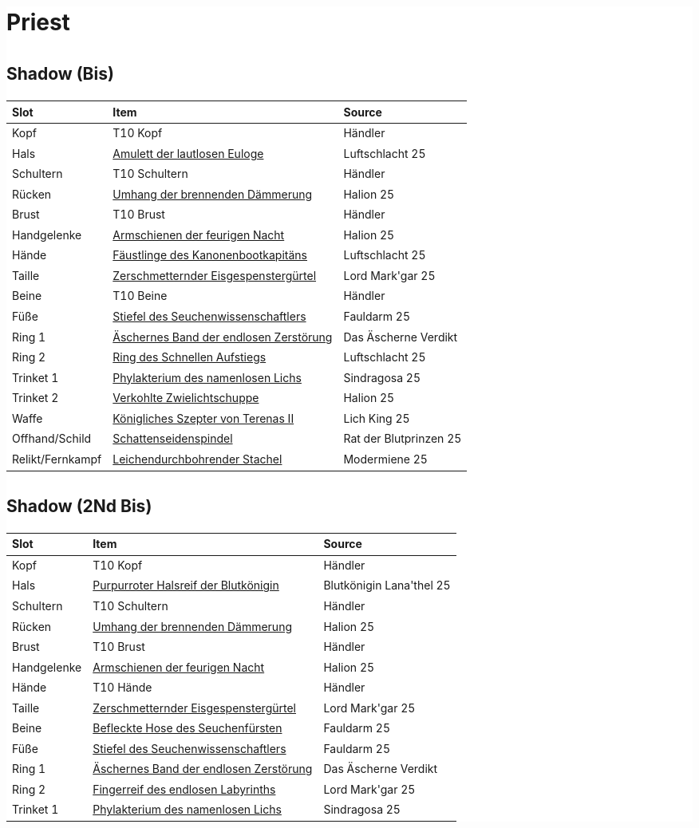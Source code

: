 # Priest

## Shadow (Bis)

|Slot|Item|Source|
| :--- | :--- | :--- |
|Kopf|T10 Kopf|Händler|
|Hals|[Amulett der lautlosen Euloge](https://db.rising-gods.de/?item=50658)|Luftschlacht 25|
|Schultern|T10 Schultern|Händler|
|Rücken|[Umhang der brennenden Dämmerung](https://db.rising-gods.de/?item=54583)|Halion 25|
|Brust|T10 Brust|Händler|
|Handgelenke|[Armschienen der feurigen Nacht](https://db.rising-gods.de/?item=54582)|Halion 25|
|Hände|[Fäustlinge des Kanonenbootkapitäns](https://db.rising-gods.de/?item=50663)|Luftschlacht 25|
|Taille|[Zerschmetternder Eisgespenstergürtel](https://db.rising-gods.de/?item=50613)|Lord Mark'gar 25|
|Beine|T10 Beine|Händler|
|Füße|[Stiefel des Seuchenwissenschaftlers](https://db.rising-gods.de/?item=50699)|Fauldarm 25|
|Ring 1|[Äschernes Band der endlosen Zerstörung](https://db.rising-gods.de/?item=50398)|Das Äscherne Verdikt|
|Ring 2|[Ring des Schnellen Aufstiegs](https://db.rising-gods.de/?item=50664)|Luftschlacht 25|
|Trinket 1|[Phylakterium des namenlosen Lichs](https://db.rising-gods.de/?item=50360)|Sindragosa 25|
|Trinket 2|[Verkohlte Zwielichtschuppe](https://db.rising-gods.de/?item=54588)|Halion 25|
|Waffe|[Königliches Szepter von Terenas II](https://db.rising-gods.de/?item=50734)|Lich King 25|
|Offhand/Schild|[Schattenseidenspindel](https://db.rising-gods.de/?item=50719)|Rat der Blutprinzen 25|
|Relikt/Fernkampf|[Leichendurchbohrender Stachel](https://db.rising-gods.de/?item=50684)|Modermiene 25|

## Shadow (2Nd Bis)

|Slot|Item|Source|
| :--- | :--- | :--- |
|Kopf|T10 Kopf|Händler|
|Hals|[Purpurroter Halsreif der Blutkönigin](https://db.rising-gods.de/?item=50724)|Blutkönigin Lana'thel 25|
|Schultern|T10 Schultern|Händler|
|Rücken|[Umhang der brennenden Dämmerung](https://db.rising-gods.de/?item=54583)|Halion 25|
|Brust|T10 Brust|Händler|
|Handgelenke|[Armschienen der feurigen Nacht](https://db.rising-gods.de/?item=54582)|Halion 25|
|Hände|T10 Hände|Händler|
|Taille|[Zerschmetternder Eisgespenstergürtel](https://db.rising-gods.de/?item=50613)|Lord Mark'gar 25|
|Beine|[Befleckte Hose des Seuchenfürsten](https://db.rising-gods.de/?item=50694)|Fauldarm 25|
|Füße|[Stiefel des Seuchenwissenschaftlers](https://db.rising-gods.de/?item=50699)|Fauldarm 25|
|Ring 1|[Äschernes Band der endlosen Zerstörung](https://db.rising-gods.de/?item=50398)|Das Äscherne Verdikt|
|Ring 2|[Fingerreif des endlosen Labyrinths](https://db.rising-gods.de/?item=50614)|Lord Mark'gar 25|
|Trinket 1|[Phylakterium des namenlosen Lichs](https://db.rising-gods.de/?item=50360)|Sindragosa 25|